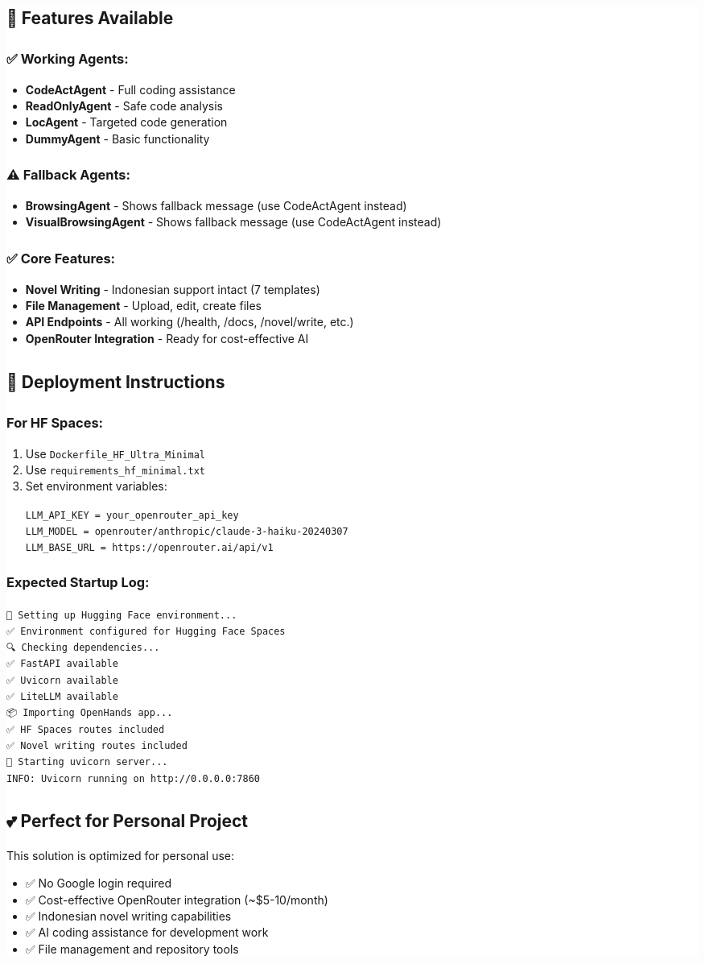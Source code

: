 ## 🎯 Features Available

### ✅ Working Agents:
- **CodeActAgent** - Full coding assistance
- **ReadOnlyAgent** - Safe code analysis
- **LocAgent** - Targeted code generation
- **DummyAgent** - Basic functionality

### ⚠️ Fallback Agents:
- **BrowsingAgent** - Shows fallback message (use CodeActAgent instead)
- **VisualBrowsingAgent** - Shows fallback message (use CodeActAgent instead)

### ✅ Core Features:
- **Novel Writing** - Indonesian support intact (7 templates)
- **File Management** - Upload, edit, create files
- **API Endpoints** - All working (/health, /docs, /novel/write, etc.)
- **OpenRouter Integration** - Ready for cost-effective AI

## 🚀 Deployment Instructions

### For HF Spaces:
1. Use `Dockerfile_HF_Ultra_Minimal`
2. Use `requirements_hf_minimal.txt`
3. Set environment variables:
   ```
   LLM_API_KEY = your_openrouter_api_key
   LLM_MODEL = openrouter/anthropic/claude-3-haiku-20240307
   LLM_BASE_URL = https://openrouter.ai/api/v1
   ```

### Expected Startup Log:
```
🔧 Setting up Hugging Face environment...
✅ Environment configured for Hugging Face Spaces
🔍 Checking dependencies...
✅ FastAPI available
✅ Uvicorn available
✅ LiteLLM available
📦 Importing OpenHands app...
✅ HF Spaces routes included
✅ Novel writing routes included
🚀 Starting uvicorn server...
INFO: Uvicorn running on http://0.0.0.0:7860
```

## 💕 Perfect for Personal Project

This solution is optimized for personal use:
- ✅ No Google login required
- ✅ Cost-effective OpenRouter integration (~$5-10/month)
- ✅ Indonesian novel writing capabilities
- ✅ AI coding assistance for development work
- ✅ File management and repository tools
